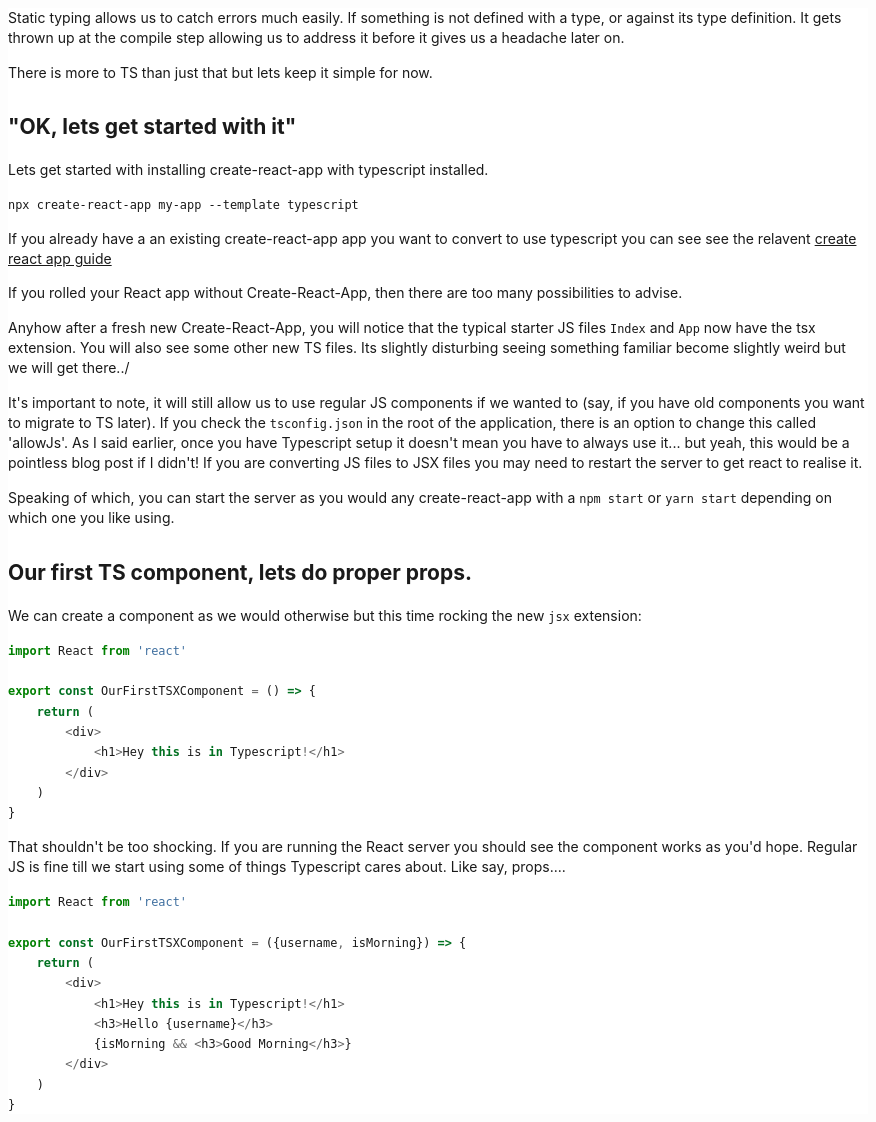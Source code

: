 
Static typing allows us to catch errors much easily. If something is not defined with a type, or against its type definition. It gets thrown up at the compile step allowing us to address it before it gives us a headache later on.

There is more to TS than just that but lets keep it simple for now.

## "OK, lets get started with it"

Lets get started with installing create-react-app with typescript installed.

`npx create-react-app my-app --template typescript`

If you already have a an existing create-react-app app you want to convert to use typescript you can see see the relavent [create react app guide](https://create-react-app.dev/docs/adding-typescript/)

If you rolled your React app without Create-React-App, then there are too many possibilities to advise.

Anyhow after a fresh new Create-React-App, you will notice that the typical starter JS files `Index` and `App` now have the tsx extension. You will also see some other new TS files. Its slightly disturbing seeing something familiar become slightly weird but we will get there../

It's important to note, it will still allow us to use regular JS components if we wanted to (say, if you have old components you want to migrate to TS later). If you check the `tsconfig.json` in the root of the application, there is an option to change this called 'allowJs'. As I said earlier, once you have Typescript setup it doesn't mean you have to always use it... but yeah, this would be a pointless blog post if I didn't! If you are converting JS files to JSX files you may need to restart the server to get react to realise it.


Speaking of which, you can start the server as you would any create-react-app with a `npm start` or `yarn start` depending on which one you like using.

## Our first TS component, lets do proper props.

We can create a component as we would otherwise but this time rocking the new `jsx` extension:

```js
import React from 'react'

export const OurFirstTSXComponent = () => {
    return (
        <div>
            <h1>Hey this is in Typescript!</h1>
        </div>
    )
}
```

That shouldn't be too shocking. If you are running the React server you should see the component works as you'd hope. Regular JS is fine till we start using some of things Typescript cares about. Like say, props....

```js
import React from 'react'

export const OurFirstTSXComponent = ({username, isMorning}) => {
    return (
        <div>
            <h1>Hey this is in Typescript!</h1>
            <h3>Hello {username}</h3>
            {isMorning && <h3>Good Morning</h3>}
        </div>
    )
}
```
